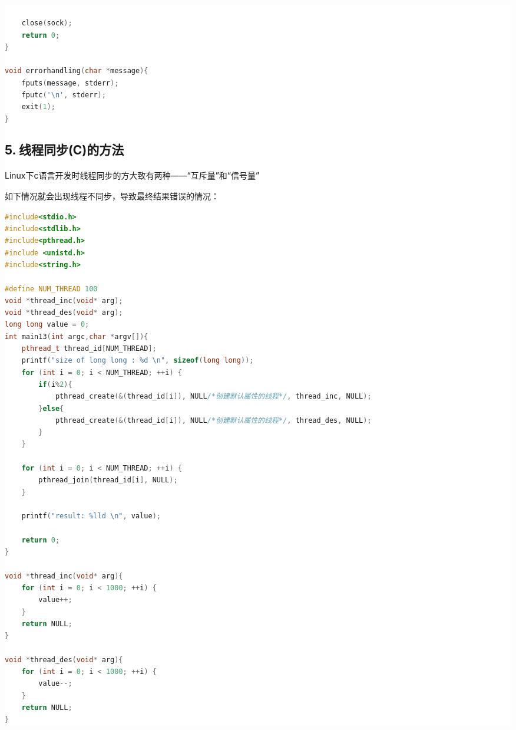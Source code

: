 ```C++

    close(sock);
    return 0;
}

void errorhandling(char *message){
    fputs(message, stderr);
    fputc('\n', stderr);
    exit(1);
}

```

## 5. 线程同步(C)的方法

Linux下c语言开发时线程同步的方大致有两种——“互斥量”和“信号量”

如下情况就会出现线程不同步，导致最终结果错误的情况：

```C++
#include<stdio.h>
#include<stdlib.h>
#include<pthread.h>
#include <unistd.h>
#include<string.h>

#define NUM_THREAD 100
void *thread_inc(void* arg);
void *thread_des(void* arg);
long long value = 0;
int main13(int argc,char *argv[]){
    pthread_t thread_id[NUM_THREAD];
    printf("size of long long : %d \n", sizeof(long long));
    for (int i = 0; i < NUM_THREAD; ++i) {
        if(i%2){
            pthread_create(&(thread_id[i]), NULL/*创建默认属性的线程*/, thread_inc, NULL);
        }else{
            pthread_create(&(thread_id[i]), NULL/*创建默认属性的线程*/, thread_des, NULL);
        }
    }

    for (int i = 0; i < NUM_THREAD; ++i) {
        pthread_join(thread_id[i], NULL);
    }

    printf("result: %lld \n", value);

    return 0;
}

void *thread_inc(void* arg){
    for (int i = 0; i < 1000; ++i) {
        value++;
    }
    return NULL;
}

void *thread_des(void* arg){
    for (int i = 0; i < 1000; ++i) {
        value--;
    }
    return NULL;
}

```
